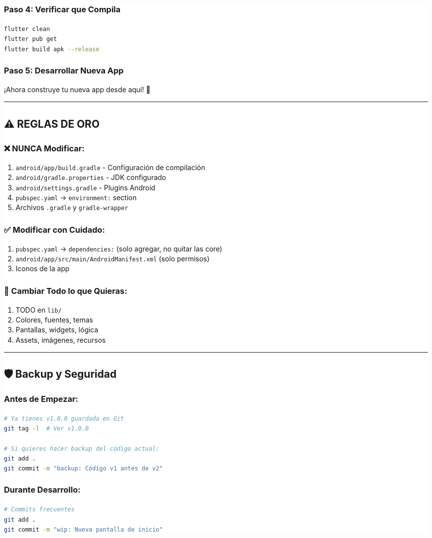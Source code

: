 ### Paso 4: Verificar que Compila
```bash
flutter clean
flutter pub get
flutter build apk --release
```

### Paso 5: Desarrollar Nueva App
¡Ahora construye tu nueva app desde aquí! 🚀

---

## ⚠️ REGLAS DE ORO

### ❌ NUNCA Modificar:
1. `android/app/build.gradle` - Configuración de compilación
2. `android/gradle.properties` - JDK configurado
3. `android/settings.gradle` - Plugins Android
4. `pubspec.yaml` → `environment:` section
5. Archivos `.gradle` y `gradle-wrapper`

### ✅ Modificar con Cuidado:
1. `pubspec.yaml` → `dependencies:` (solo agregar, no quitar las core)
2. `android/app/src/main/AndroidManifest.xml` (solo permisos)
3. Iconos de la app

### 🎨 Cambiar Todo lo que Quieras:
1. TODO en `lib/`
2. Colores, fuentes, temas
3. Pantallas, widgets, lógica
4. Assets, imágenes, recursos

---

## 🛡️ Backup y Seguridad

### Antes de Empezar:
```bash
# Ya tienes v1.0.0 guardada en Git
git tag -l  # Ver v1.0.0

# Si quieres hacer backup del código actual:
git add .
git commit -m "backup: Código v1 antes de v2"
```

### Durante Desarrollo:
```bash
# Commits frecuentes
git add .
git commit -m "wip: Nueva pantalla de inicio"
```
